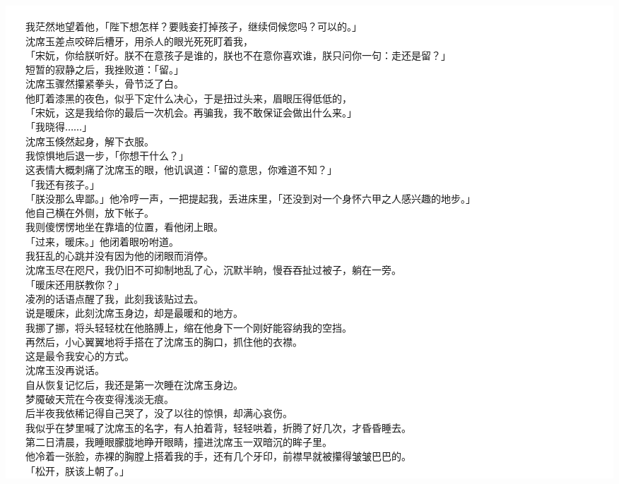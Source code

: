 <br>   
&emsp;&emsp;我茫然地望着他，「陛下想怎样？要贱妾打掉孩子，继续伺候您吗？可以的。」  
<br>   
&emsp;&emsp;沈席玉差点咬碎后槽牙，用杀人的眼光死死盯着我，  
<br>   
&emsp;&emsp;「宋妧，你给朕听好。朕不在意孩子是谁的，朕也不在意你喜欢谁，朕只问你一句：走还是留？」  
<br>   
&emsp;&emsp;短暂的寂静之后，我挫败道：「留。」  
<br>   
&emsp;&emsp;沈席玉骤然攥紧拳头，骨节泛了白。  
<br>   
&emsp;&emsp;他盯着漆黑的夜色，似乎下定什么决心，于是扭过头来，眉眼压得低低的，  
<br>   
&emsp;&emsp;「宋妧，这是我给你的最后一次机会。再骗我，我不敢保证会做出什么来。」  
<br>   
&emsp;&emsp;「我晓得……」  
<br>   
&emsp;&emsp;沈席玉倏然起身，解下衣服。  
<br>   
&emsp;&emsp;我惊惧地后退一步，「你想干什么？」  
<br>   
&emsp;&emsp;这表情大概刺痛了沈席玉的眼，他讥讽道：「留的意思，你难道不知？」  
<br>   
&emsp;&emsp;「我还有孩子。」  
<br>   
&emsp;&emsp;「朕没那么卑鄙。」他冷哼一声，一把提起我，丢进床里，「还没到对一个身怀六甲之人感兴趣的地步。」  
<br>   
&emsp;&emsp;他自己横在外侧，放下帐子。  
<br>   
&emsp;&emsp;我则傻愣愣地坐在靠墙的位置，看他闭上眼。  
<br>   
&emsp;&emsp;「过来，暖床。」他闭着眼吩咐道。  
<br>   
&emsp;&emsp;我狂乱的心跳并没有因为他的闭眼而消停。  
<br>   
&emsp;&emsp;沈席玉尽在咫尺，我仍旧不可抑制地乱了心，沉默半晌，慢吞吞扯过被子，躺在一旁。  
<br>   
&emsp;&emsp;「暖床还用朕教你？」  
<br>   
&emsp;&emsp;凌冽的话语点醒了我，此刻我该贴过去。  
<br>   
&emsp;&emsp;说是暖床，此刻沈席玉身边，却是最暖和的地方。  
<br>   
&emsp;&emsp;我挪了挪，将头轻轻枕在他胳膊上，缩在他身下一个刚好能容纳我的空挡。  
<br>   
&emsp;&emsp;再然后，小心翼翼地将手搭在了沈席玉的胸口，抓住他的衣襟。  
<br>   
&emsp;&emsp;这是最令我安心的方式。  
<br>   
&emsp;&emsp;沈席玉没再说话。  
<br>   
&emsp;&emsp;自从恢复记忆后，我还是第一次睡在沈席玉身边。  
<br>   
&emsp;&emsp;梦魇破天荒在今夜变得浅淡无痕。  
<br>   
&emsp;&emsp;后半夜我依稀记得自己哭了，没了以往的惊惧，却满心哀伤。  
<br>   
&emsp;&emsp;我似乎在梦里喊了沈席玉的名字，有人拍着背，轻轻哄着，折腾了好几次，才昏昏睡去。  
<br>   
&emsp;&emsp;第二日清晨，我睡眼朦胧地睁开眼睛，撞进沈席玉一双暗沉的眸子里。  
<br>   
&emsp;&emsp;他冷着一张脸，赤裸的胸膛上搭着我的手，还有几个牙印，前襟早就被攥得皱皱巴巴的。  
<br>   
&emsp;&emsp;「松开，朕该上朝了。」  